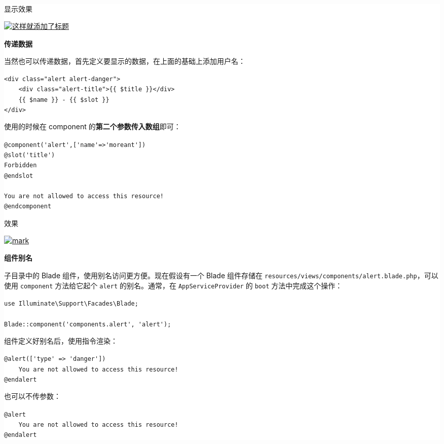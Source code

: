 显示效果

[![这样就添加了标题](https://markdown.yeek.top/bolg/20191011/aI7FAQaMxSda.png?imageslim)](https://markdown.yeek.top/bolg/20191011/aI7FAQaMxSda.png?imageslim)



**传递数据**

当然也可以传递数据，首先定义要显示的数据，在上面的基础上添加用户名：

```php+HTML
<div class="alert alert-danger">
    <div class="alert-title">{{ $title }}</div>
    {{ $name }} - {{ $slot }}
</div>
```

使用的时候在 component 的**第二个参数传入数组**即可：

```php+HTML
@component('alert',['name'=>'moreant'])
@slot('title')
Forbidden
@endslot

You are not allowed to access this resource!
@endcomponent
```

效果

[![mark](https://markdown.yeek.top/bolg/20191011/2THUBnqYH021.png?imageslim)](https://markdown.yeek.top/bolg/20191011/2THUBnqYH021.png?imageslim)

**组件别名**

子目录中的 Blade 组件，使用别名访问更方便。现在假设有一个 Blade 组件存储在 `resources/views/components/alert.blade.php`，可以使用 `component` 方法给它起个 `alert` 的别名。通常，在 `AppServiceProvider` 的 `boot` 方法中完成这个操作：

```php+HTML
use Illuminate\Support\Facades\Blade;

Blade::component('components.alert', 'alert');
```

组件定义好别名后，使用指令渲染：

```php+HTML
@alert(['type' => 'danger'])
    You are not allowed to access this resource!
@endalert
```

也可以不传参数：

```php+HTML
@alert
    You are not allowed to access this resource!
@endalert
```

